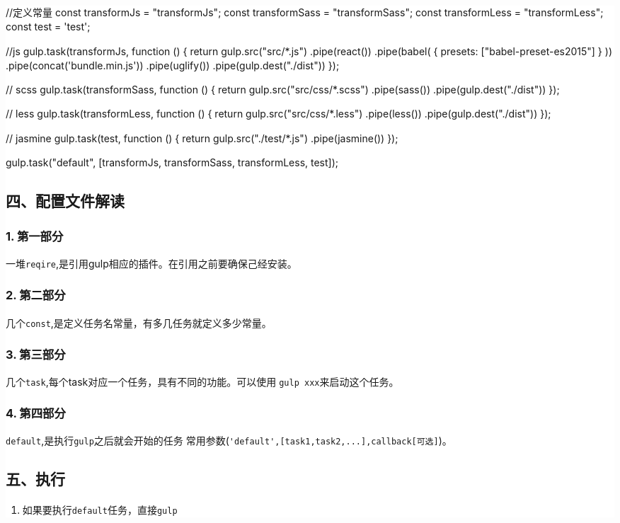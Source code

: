 <span class="hljs-comment">//定义常量</span>
<span class="hljs-keyword">const</span> transformJs = <span class="hljs-string">"transformJs"</span>;
<span class="hljs-keyword">const</span> transformSass = <span class="hljs-string">"transformSass"</span>;
<span class="hljs-keyword">const</span> transformLess = <span class="hljs-string">"transformLess"</span>;
<span class="hljs-keyword">const</span> test = <span class="hljs-string">'test'</span>;


<span class="hljs-comment">//js</span>
gulp.task(transformJs, <span class="hljs-function"><span class="hljs-keyword">function</span> (<span class="hljs-params"></span>) </span>{
    <span class="hljs-keyword">return</span> gulp.src(<span class="hljs-string">"src/*.js"</span>)
        .pipe(react())
        .pipe(babel(
            {
                <span class="hljs-attr">presets</span>: [<span class="hljs-string">"babel-preset-es2015"</span>]
            }
        ))
        .pipe(concat(<span class="hljs-string">'bundle.min.js'</span>))
        .pipe(uglify())
        .pipe(gulp.dest(<span class="hljs-string">"./dist"</span>))
});

<span class="hljs-comment">// scss</span>
gulp.task(transformSass, <span class="hljs-function"><span class="hljs-keyword">function</span> (<span class="hljs-params"></span>) </span>{
    <span class="hljs-keyword">return</span> gulp.src(<span class="hljs-string">"src/css/*.scss"</span>)
        .pipe(sass())
        .pipe(gulp.dest(<span class="hljs-string">"./dist"</span>))
});


<span class="hljs-comment">// less</span>
gulp.task(transformLess, <span class="hljs-function"><span class="hljs-keyword">function</span> (<span class="hljs-params"></span>) </span>{
    <span class="hljs-keyword">return</span> gulp.src(<span class="hljs-string">"src/css/*.less"</span>)
        .pipe(less())
        .pipe(gulp.dest(<span class="hljs-string">"./dist"</span>))
});


<span class="hljs-comment">// jasmine</span>
gulp.task(test, <span class="hljs-function"><span class="hljs-keyword">function</span> (<span class="hljs-params"></span>) </span>{
    <span class="hljs-keyword">return</span> gulp.src(<span class="hljs-string">"./test/*.js"</span>)
        .pipe(jasmine())
});

gulp.task(<span class="hljs-string">"default"</span>, [transformJs, transformSass, transformLess, test]);</code></pre>
<h2 id="articleHeader20">四、配置文件解读</h2>
<h3 id="articleHeader21">1. 第一部分</h3>
<p>一堆<code>reqire</code>,是引用gulp相应的插件。在引用之前要确保己经安装。</p>
<h3 id="articleHeader22">2. 第二部分</h3>
<p>几个<code>const</code>,是定义任务名常量，有多几任务就定义多少常量。</p>
<h3 id="articleHeader23">3. 第三部分</h3>
<p>几个<code>task</code>,每个task对应一个任务，具有不同的功能。可以使用 <code>gulp xxx</code>来启动这个任务。</p>
<h3 id="articleHeader24">4. 第四部分</h3>
<p><code>default</code>,是执行<code>gulp</code>之后就会开始的任务 常用参数(<code>'default',[task1,task2,...],callback[可选]</code>)。</p>
<h2 id="articleHeader25">五、执行</h2>
<ol><li><p>如果要执行<code>default</code>任务，直接<code>gulp</code></p></li></ol>
<div class="widget-codetool" style="display:none;">